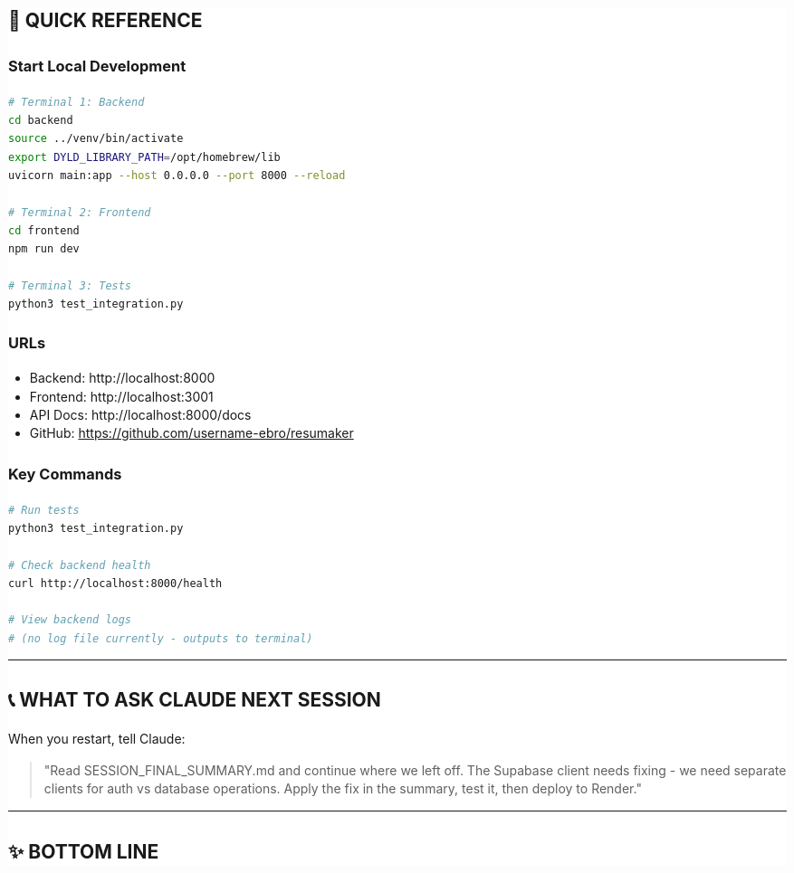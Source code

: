
## 🔗 QUICK REFERENCE

### Start Local Development
```bash
# Terminal 1: Backend
cd backend
source ../venv/bin/activate
export DYLD_LIBRARY_PATH=/opt/homebrew/lib
uvicorn main:app --host 0.0.0.0 --port 8000 --reload

# Terminal 2: Frontend
cd frontend
npm run dev

# Terminal 3: Tests
python3 test_integration.py
```

### URLs
- Backend: http://localhost:8000
- Frontend: http://localhost:3001
- API Docs: http://localhost:8000/docs
- GitHub: https://github.com/username-ebro/resumaker

### Key Commands
```bash
# Run tests
python3 test_integration.py

# Check backend health
curl http://localhost:8000/health

# View backend logs
# (no log file currently - outputs to terminal)
```

---

## 📞 WHAT TO ASK CLAUDE NEXT SESSION

When you restart, tell Claude:

> "Read SESSION_FINAL_SUMMARY.md and continue where we left off. The Supabase client needs fixing - we need separate clients for auth vs database operations. Apply the fix in the summary, test it, then deploy to Render."

---

## ✨ BOTTOM LINE
